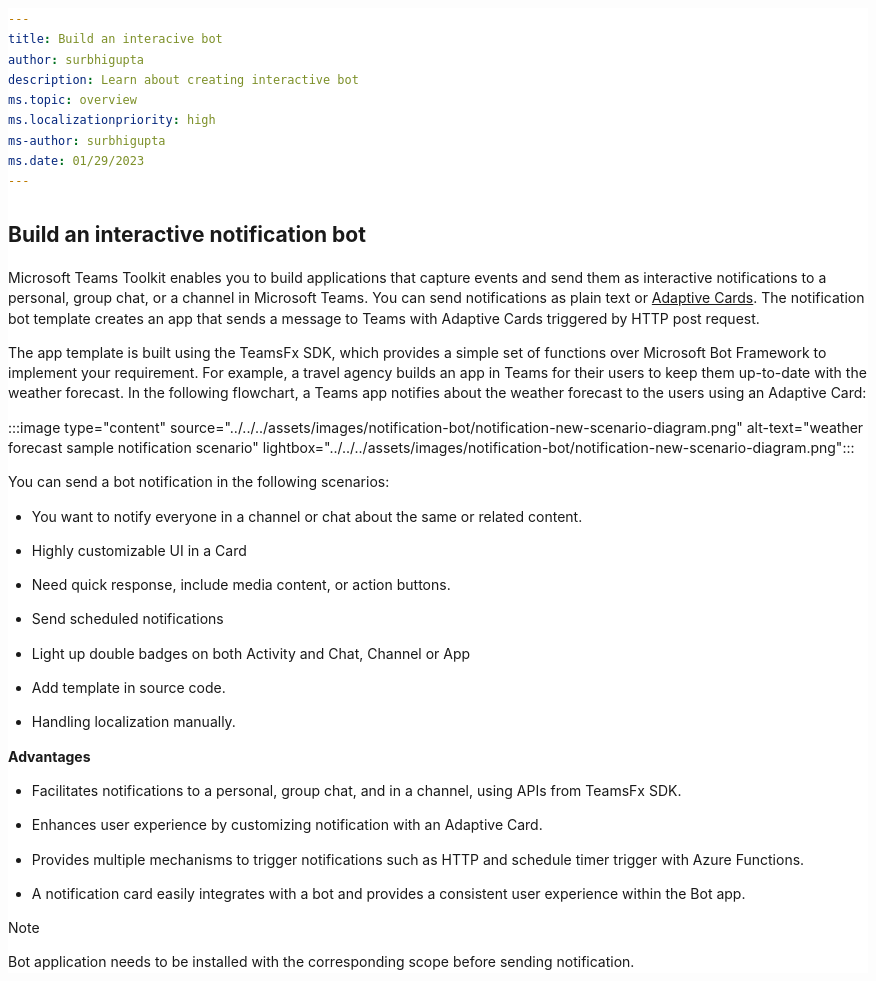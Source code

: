 ```yaml
---
title: Build an interacive bot
author: surbhigupta
description: Learn about creating interactive bot
ms.topic: overview
ms.localizationpriority: high
ms-author: surbhigupta
ms.date: 01/29/2023
---
```


## Build an interactive notification bot

Microsoft Teams Toolkit enables you to build applications that capture events and send them as interactive notifications to a personal, group chat, or a channel in Microsoft Teams. You can send notifications as plain text or [Adaptive Cards](../../../task-modules-and-cards/cards/cards-reference.md). The notification bot template creates an app that sends a message to Teams with Adaptive Cards triggered by HTTP post request.

The app template is built using the TeamsFx SDK, which provides a simple set of functions over Microsoft Bot Framework to implement your requirement. For example, a travel agency builds an app in Teams for their users to keep them up-to-date with the weather forecast. In the following flowchart, a Teams app notifies about the weather forecast to the users using an Adaptive Card:

:::image type="content" source="../../../assets/images/notification-bot/notification-new-scenario-diagram.png" alt-text="weather forecast sample notification scenario" lightbox="../../../assets/images/notification-bot/notification-new-scenario-diagram.png":::

You can send a bot notification in the following scenarios:

* You want to notify everyone in a channel or chat about the same or related content​.

* Highly customizable UI in a Card​

* Need quick response, include media content, or action buttons​.

* Send scheduled notifications​

* Light up double badges on both Activity and Chat, Channel or App​

* Add template in source code​.

* Handling localization manually.

**Advantages**

* Facilitates notifications to a personal, group chat, and in a channel, using APIs from TeamsFx SDK.
* Enhances user experience by customizing notification with an Adaptive Card.
* Provides multiple mechanisms to trigger notifications such as HTTP and schedule timer trigger with Azure Functions.

* A notification card easily integrates with a bot and provides a consistent user experience within the Bot app.​

> [!NOTE]
> Bot application needs to be installed with the corresponding scope before sending notification.
